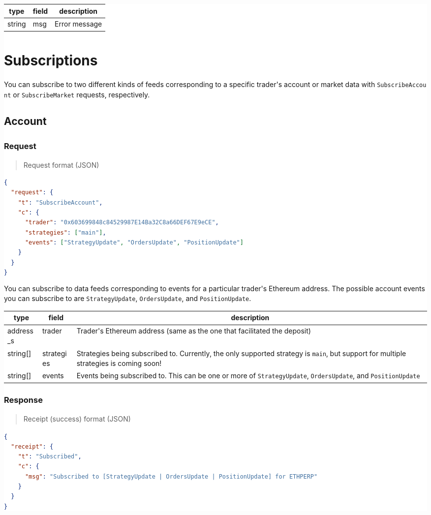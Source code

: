 type | field | description
------ | ---- | -----------
string | msg | Error message

# Subscriptions

You can subscribe to two different kinds of feeds corresponding to a specific trader's account or market data with `SubscribeAccount` or `SubscribeMarket` requests, respectively.

## Account

### Request
> Request format (JSON)
```json
{
  "request": {
    "t": "SubscribeAccount",
    "c": {
      "trader": "0x603699848c84529987E14Ba32C8a66DEF67E9eCE",
      "strategies": ["main"],
      "events": ["StrategyUpdate", "OrdersUpdate", "PositionUpdate"]
    }
  }
}
```

You can subscribe to data feeds corresponding to events for a particular trader's Ethereum address. The possible account events you can subscribe to are `StrategyUpdate`, `OrdersUpdate`, and `PositionUpdate`.

type | field | description
-----|----- | ---------------------
address_s  | trader | Trader's Ethereum address (same as the one that facilitated the deposit)
string[] | strategies | Strategies being subscribed to. Currently, the only supported strategy is `main`, but support for multiple strategies is coming soon!
string[] | events | Events being subscribed to. This can be one or more of `StrategyUpdate`, `OrdersUpdate`, and `PositionUpdate` 

### Response
> Receipt (success) format (JSON)
```json
{
  "receipt": {
    "t": "Subscribed",
    "c": {
      "msg": "Subscribed to [StrategyUpdate | OrdersUpdate | PositionUpdate] for ETHPERP"
    }
  }
}
```
